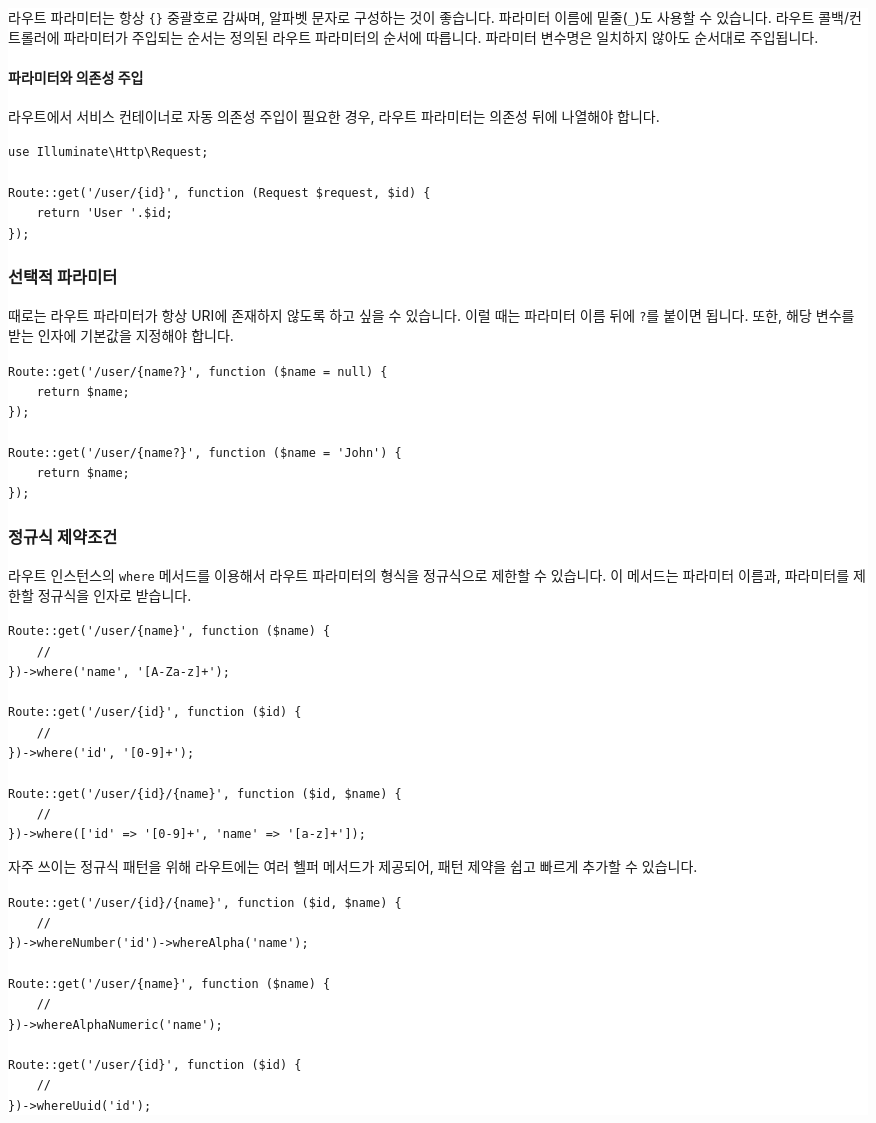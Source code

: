 라우트 파라미터는 항상 `{}` 중괄호로 감싸며, 알파벳 문자로 구성하는 것이 좋습니다. 파라미터 이름에 밑줄(`_`)도 사용할 수 있습니다. 라우트 콜백/컨트롤러에 파라미터가 주입되는 순서는 정의된 라우트 파라미터의 순서에 따릅니다. 파라미터 변수명은 일치하지 않아도 순서대로 주입됩니다.

<a name="parameters-and-dependency-injection"></a>
#### 파라미터와 의존성 주입

라우트에서 서비스 컨테이너로 자동 의존성 주입이 필요한 경우, 라우트 파라미터는 의존성 뒤에 나열해야 합니다.

```
use Illuminate\Http\Request;

Route::get('/user/{id}', function (Request $request, $id) {
    return 'User '.$id;
});
```

<a name="parameters-optional-parameters"></a>
### 선택적 파라미터

때로는 라우트 파라미터가 항상 URI에 존재하지 않도록 하고 싶을 수 있습니다. 이럴 때는 파라미터 이름 뒤에 `?`를 붙이면 됩니다. 또한, 해당 변수를 받는 인자에 기본값을 지정해야 합니다.

```
Route::get('/user/{name?}', function ($name = null) {
    return $name;
});

Route::get('/user/{name?}', function ($name = 'John') {
    return $name;
});
```

<a name="parameters-regular-expression-constraints"></a>
### 정규식 제약조건

라우트 인스턴스의 `where` 메서드를 이용해서 라우트 파라미터의 형식을 정규식으로 제한할 수 있습니다. 이 메서드는 파라미터 이름과, 파라미터를 제한할 정규식을 인자로 받습니다.

```
Route::get('/user/{name}', function ($name) {
    //
})->where('name', '[A-Za-z]+');

Route::get('/user/{id}', function ($id) {
    //
})->where('id', '[0-9]+');

Route::get('/user/{id}/{name}', function ($id, $name) {
    //
})->where(['id' => '[0-9]+', 'name' => '[a-z]+']);
```

자주 쓰이는 정규식 패턴을 위해 라우트에는 여러 헬퍼 메서드가 제공되어, 패턴 제약을 쉽고 빠르게 추가할 수 있습니다.

```
Route::get('/user/{id}/{name}', function ($id, $name) {
    //
})->whereNumber('id')->whereAlpha('name');

Route::get('/user/{name}', function ($name) {
    //
})->whereAlphaNumeric('name');

Route::get('/user/{id}', function ($id) {
    //
})->whereUuid('id');
```
